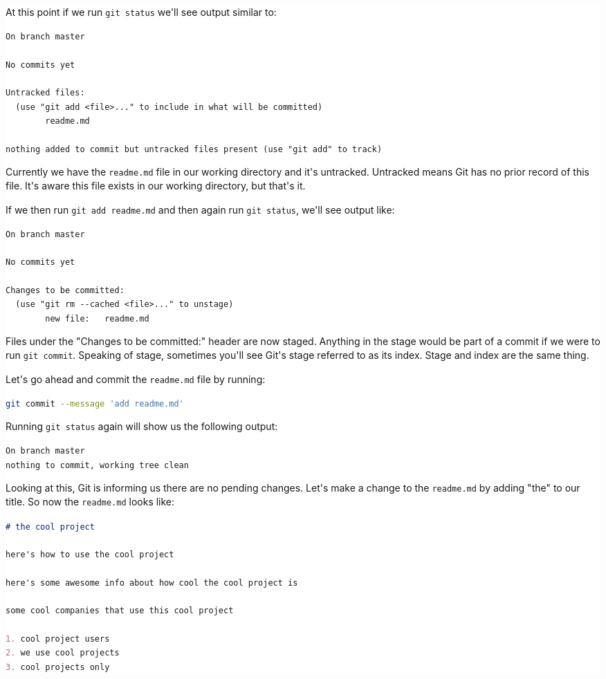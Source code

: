 At this point if we run `git status` we'll see output similar to:

```
On branch master

No commits yet

Untracked files:
  (use "git add <file>..." to include in what will be committed)
        readme.md

nothing added to commit but untracked files present (use "git add" to track)
```

Currently we have the `readme.md` file in our working directory and it's untracked.
Untracked means Git has no prior record of this file. It's aware this file exists
in our working directory, but that's it.

If we then run `git add readme.md` and then again run `git status`, we'll see
output like:

```
On branch master

No commits yet

Changes to be committed:
  (use "git rm --cached <file>..." to unstage)
        new file:   readme.md
```

Files under the "Changes to be committed:" header are now staged. Anything
in the stage would be part of a commit if we were to run `git commit`. Speaking of stage,
sometimes you'll see Git's stage referred to as its index. Stage and index are the
same thing.

Let's go ahead and commit the `readme.md` file by running:

```bash
git commit --message 'add readme.md'
```

Running `git status` again will show us the following output:

```
On branch master
nothing to commit, working tree clean
```

Looking at this, Git is informing us there are no pending changes. Let's make a
change to the `readme.md` by adding "the" to our title. So now the `readme.md`
looks like:

```markdown
# the cool project

here's how to use the cool project

here's some awesome info about how cool the cool project is

some cool companies that use this cool project

1. cool project users
2. we use cool projects
3. cool projects only
```
